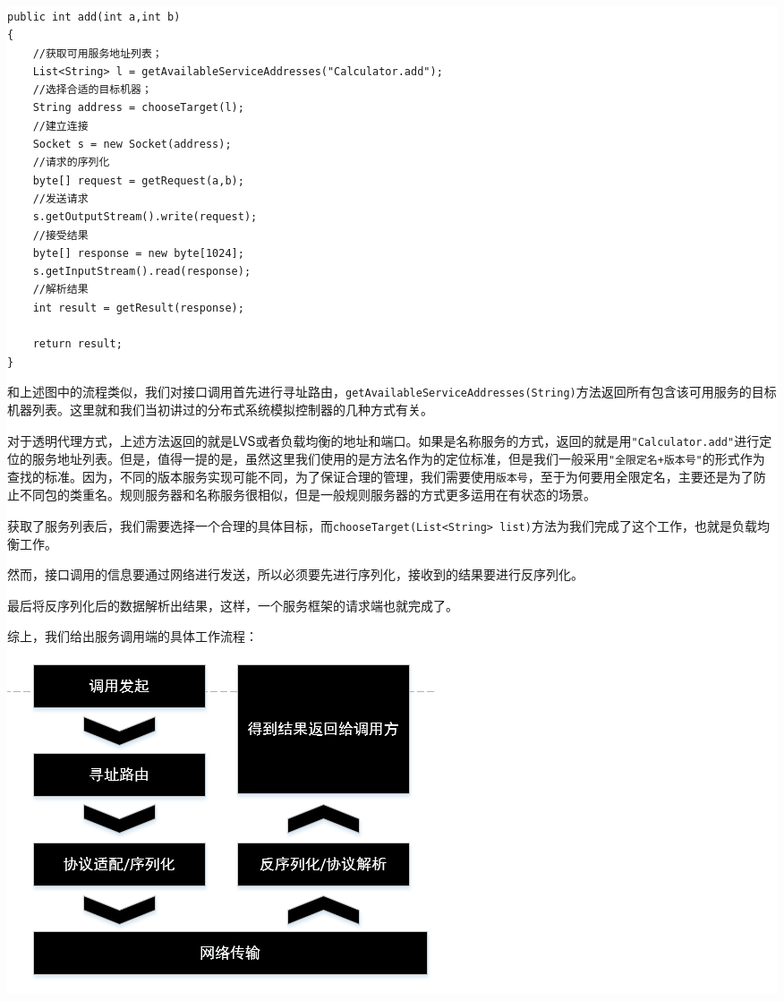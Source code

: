     public int add(int a,int b)
    {
        //获取可用服务地址列表；
        List<String> l = getAvailableServiceAddresses("Calculator.add");
        //选择合适的目标机器；
        String address = chooseTarget(l);
        //建立连接
        Socket s = new Socket(address);
        //请求的序列化
        byte[] request = getRequest(a,b);
        //发送请求
        s.getOutputStream().write(request);
        //接受结果
        byte[] response = new byte[1024];
        s.getInputStream().read(response);
        //解析结果
        int result = getResult(response);

        return result;
    }

和上述图中的流程类似，我们对接口调用首先进行寻址路由，`getAvailableServiceAddresses(String)`方法返回所有包含该可用服务的目标机器列表。这里就和我们当初讲过的分布式系统模拟控制器的几种方式有关。

对于透明代理方式，上述方法返回的就是LVS或者负载均衡的地址和端口。如果是名称服务的方式，返回的就是用`"Calculator.add"`进行定位的服务地址列表。但是，值得一提的是，虽然这里我们使用的是方法名作为的定位标准，但是我们一般采用`"全限定名+版本号"`的形式作为查找的标准。因为，不同的版本服务实现可能不同，为了保证合理的管理，我们需要使用`版本号`，至于为何要用全限定名，主要还是为了防止不同包的类重名。规则服务器和名称服务很相似，但是一般规则服务器的方式更多运用在有状态的场景。

获取了服务列表后，我们需要选择一个合理的具体目标，而`chooseTarget(List<String> list)`方法为我们完成了这个工作，也就是负载均衡工作。

然而，接口调用的信息要通过网络进行发送，所以必须要先进行序列化，接收到的结果要进行反序列化。

最后将反序列化后的数据解析出结果，这样，一个服务框架的请求端也就完成了。

综上，我们给出服务调用端的具体工作流程：

![服务调用端具体工作](image/服务调用端具体工作.png)
